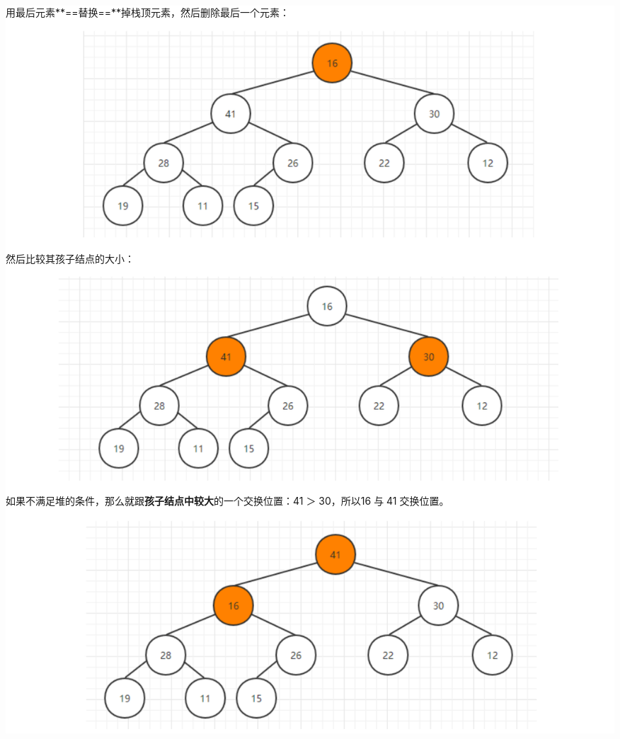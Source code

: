 用最后元素**==替换==**掉栈顶元素，然后删除最后一个元素：

![image-20191219133111364](assets/image-20191219133111364.png)

然后比较其孩子结点的大小：

![image-20191219133300378](assets/image-20191219133300378.png)

如果不满足堆的条件，那么就跟**孩子结点中较大**的一个交换位置：41 ＞ 30，所以16 与 41 交换位置。

![image-20191219133315335](assets/image-20191219133315335.png)

